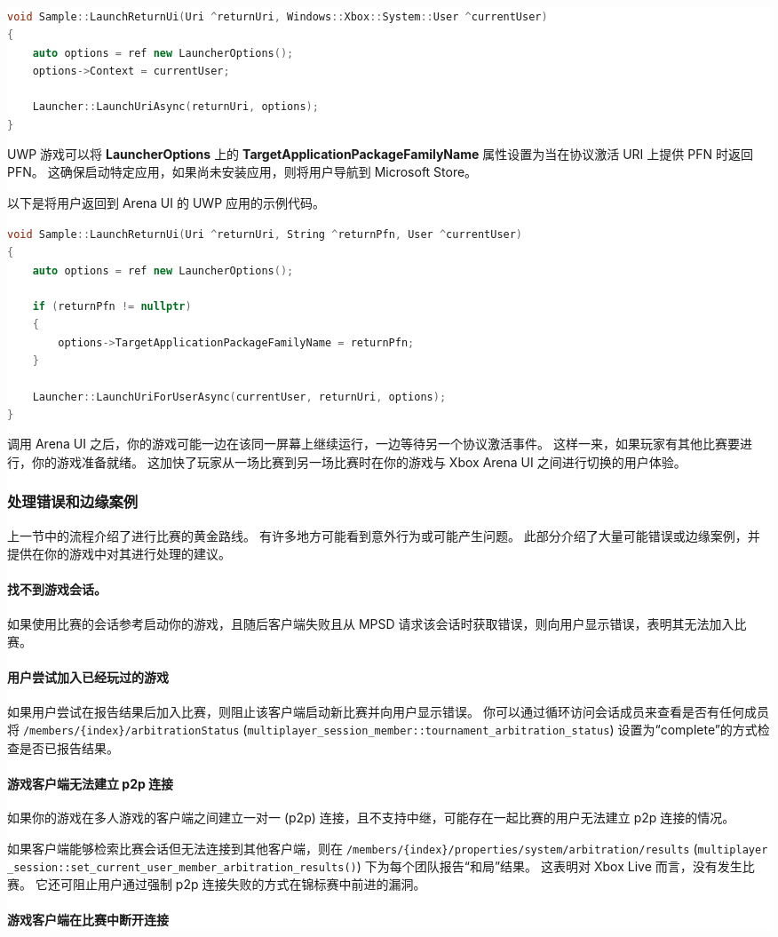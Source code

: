 ```c++
void Sample::LaunchReturnUi(Uri ^returnUri, Windows::Xbox::System::User ^currentUser)
{
    auto options = ref new LauncherOptions();
    options->Context = currentUser;

    Launcher::LaunchUriAsync(returnUri, options);
}
```

UWP 游戏可以将 **LauncherOptions** 上的 **TargetApplicationPackageFamilyName** 属性设置为当在协议激活 URI 上提供 PFN 时返回 PFN。 这确保启动特定应用，如果尚未安装应用，则将用户导航到 Microsoft Store。

以下是将用户返回到 Arena UI 的 UWP 应用的示例代码。

```c++
void Sample::LaunchReturnUi(Uri ^returnUri, String ^returnPfn, User ^currentUser)
{
    auto options = ref new LauncherOptions();

    if (returnPfn != nullptr)
    {
        options->TargetApplicationPackageFamilyName = returnPfn;
    }

    Launcher::LaunchUriForUserAsync(currentUser, returnUri, options);
}
```

调用 Arena UI 之后，你的游戏可能一边在该同一屏幕上继续运行，一边等待另一个协议激活事件。 这样一来，如果玩家有其他比赛要进行，你的游戏准备就绪。 这加快了玩家从一场比赛到另一场比赛时在你的游戏与 Xbox Arena UI 之间进行切换的用户体验。

### <a name="handling-errors-and-edge-cases"></a>处理错误和边缘案例

上一节中的流程介绍了进行比赛的黄金路线。 有许多地方可能看到意外行为或可能产生问题。 此部分介绍了大量可能错误或边缘案例，并提供在你的游戏中对其进行处理的建议。

#### <a name="game-session-not-found"></a>找不到游戏会话。

如果使用比赛的会话参考启动你的游戏，且随后客户端失败且从 MPSD 请求该会话时获取错误，则向用户显示错误，表明其无法加入比赛。

#### <a name="user-attempts-to-join-a-match-that-has-been-played"></a>用户尝试加入已经玩过的游戏

如果用户尝试在报告结果后加入比赛，则阻止该客户端启动新比赛并向用户显示错误。 你可以通过循环访问会话成员来查看是否有任何成员将 `/members/{index}/arbitrationStatus` (`multiplayer_session_member::tournament_arbitration_status`) 设置为“complete”的方式检查是否已报告结果。

#### <a name="game-clients-unable-to-establish-a-p2p-connection"></a>游戏客户端无法建立 p2p 连接

如果你的游戏在多人游戏的客户端之间建立一对一 (p2p) 连接，且不支持中继，可能存在一起比赛的用户无法建立 p2p 连接的情况。

如果客户端能够检索比赛会话但无法连接到其他客户端，则在 `/members/{index}/properties/system/arbitration/results` (`multiplayer_session::set_current_user_member_arbitration_results()`) 下为每个团队报告“和局”结果。 这表明对 Xbox Live 而言，没有发生比赛。 它还可阻止用户通过强制 p2p 连接失败的方式在锦标赛中前进的漏洞。

#### <a name="game-client-disconnects-mid-match"></a>游戏客户端在比赛中断开连接

